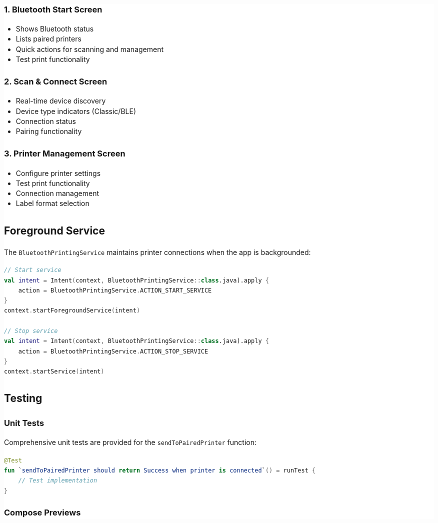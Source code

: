 ### 1. Bluetooth Start Screen

- Shows Bluetooth status
- Lists paired printers
- Quick actions for scanning and management
- Test print functionality

### 2. Scan & Connect Screen

- Real-time device discovery
- Device type indicators (Classic/BLE)
- Connection status
- Pairing functionality

### 3. Printer Management Screen

- Configure printer settings
- Test print functionality
- Connection management
- Label format selection

## Foreground Service

The `BluetoothPrintingService` maintains printer connections when the app is backgrounded:

```kotlin
// Start service
val intent = Intent(context, BluetoothPrintingService::class.java).apply {
    action = BluetoothPrintingService.ACTION_START_SERVICE
}
context.startForegroundService(intent)

// Stop service
val intent = Intent(context, BluetoothPrintingService::class.java).apply {
    action = BluetoothPrintingService.ACTION_STOP_SERVICE
}
context.startService(intent)
```

## Testing

### Unit Tests

Comprehensive unit tests are provided for the `sendToPairedPrinter` function:

```kotlin
@Test
fun `sendToPairedPrinter should return Success when printer is connected`() = runTest {
    // Test implementation
}
```

### Compose Previews
